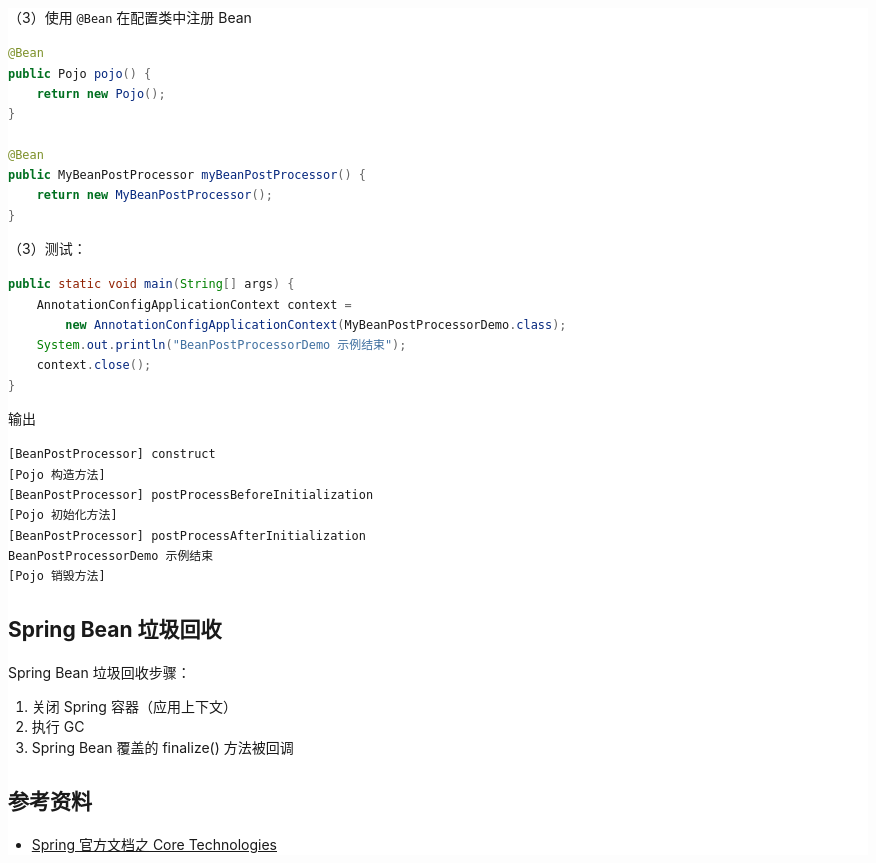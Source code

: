 （3）使用 `@Bean` 在配置类中注册 Bean

```java
@Bean
public Pojo pojo() {
    return new Pojo();
}

@Bean
public MyBeanPostProcessor myBeanPostProcessor() {
    return new MyBeanPostProcessor();
}
```

（3）测试：

```java
public static void main(String[] args) {
    AnnotationConfigApplicationContext context =
        new AnnotationConfigApplicationContext(MyBeanPostProcessorDemo.class);
    System.out.println("BeanPostProcessorDemo 示例结束");
    context.close();
}
```

输出

```
[BeanPostProcessor] construct
[Pojo 构造方法]
[BeanPostProcessor] postProcessBeforeInitialization
[Pojo 初始化方法]
[BeanPostProcessor] postProcessAfterInitialization
BeanPostProcessorDemo 示例结束
[Pojo 销毁方法]
```

## Spring Bean 垃圾回收

Spring Bean 垃圾回收步骤：

1. 关闭 Spring 容器（应用上下文）
2. 执行 GC
3. Spring Bean 覆盖的 finalize() 方法被回调

## 参考资料

- [Spring 官方文档之 Core Technologies](https://docs.spring.io/spring-framework/docs/current/spring-framework-reference/core.html#beans)
